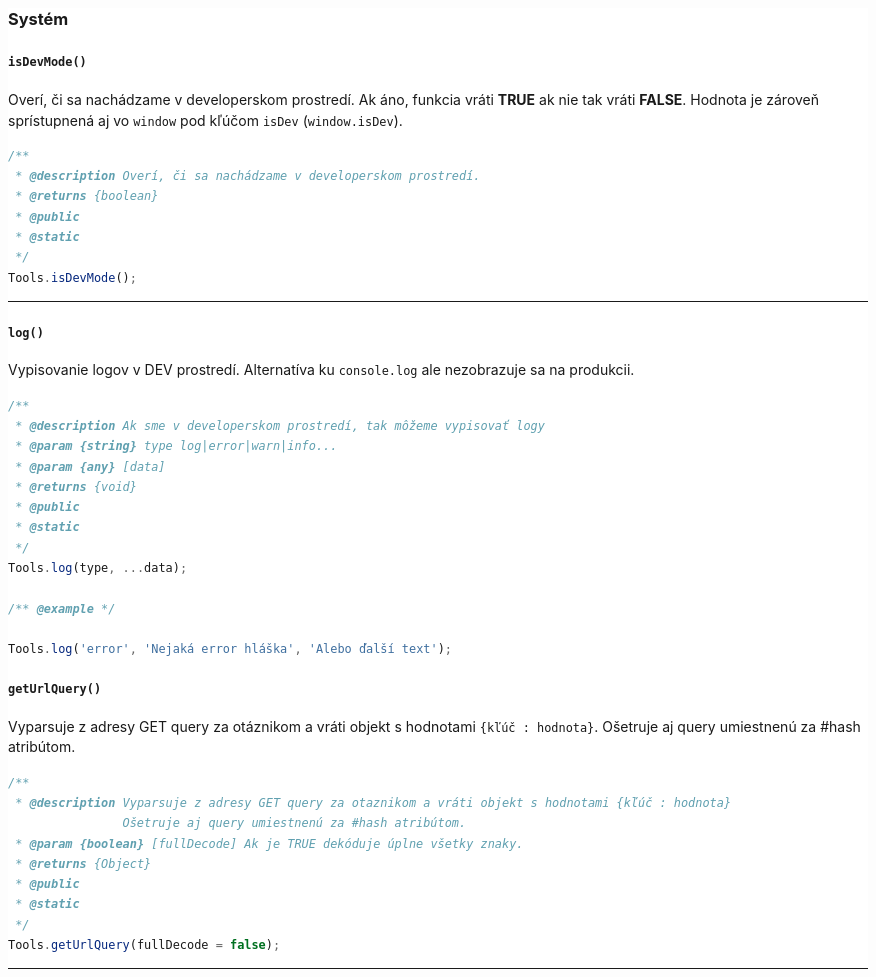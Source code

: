### Systém

#### `isDevMode()`

Overí, či sa nachádzame v developerskom prostredí.
Ak áno, funkcia vráti **TRUE** ak nie tak vráti **FALSE**.
Hodnota je zároveň sprístupnená aj vo `window` pod kľúčom `isDev` (`window.isDev`).
```javascript
/**
 * @description Overí, či sa nachádzame v developerskom prostredí.
 * @returns {boolean}
 * @public
 * @static
 */
Tools.isDevMode();
```

---

#### `log()`

Vypisovanie logov v DEV prostredí. Alternatíva ku `console.log` ale nezobrazuje sa na produkcii.
```javascript
/**
 * @description Ak sme v developerskom prostredí, tak môžeme vypisovať logy
 * @param {string} type log|error|warn|info...
 * @param {any} [data]
 * @returns {void}
 * @public
 * @static
 */
Tools.log(type, ...data);

/** @example */

Tools.log('error', 'Nejaká error hláška', 'Alebo ďalší text');
```

#### `getUrlQuery()`

Vyparsuje z adresy GET query za otáznikom a vráti objekt s hodnotami `{kľúč : hodnota}`.
Ošetruje aj query umiestnenú za #hash atribútom.
```javascript
/**
 * @description Vyparsuje z adresy GET query za otaznikom a vráti objekt s hodnotami {kľúč : hodnota}
                Ošetruje aj query umiestnenú za #hash atribútom.
 * @param {boolean} [fullDecode] Ak je TRUE dekóduje úplne všetky znaky.
 * @returns {Object}
 * @public
 * @static
 */
Tools.getUrlQuery(fullDecode = false);
```
---
